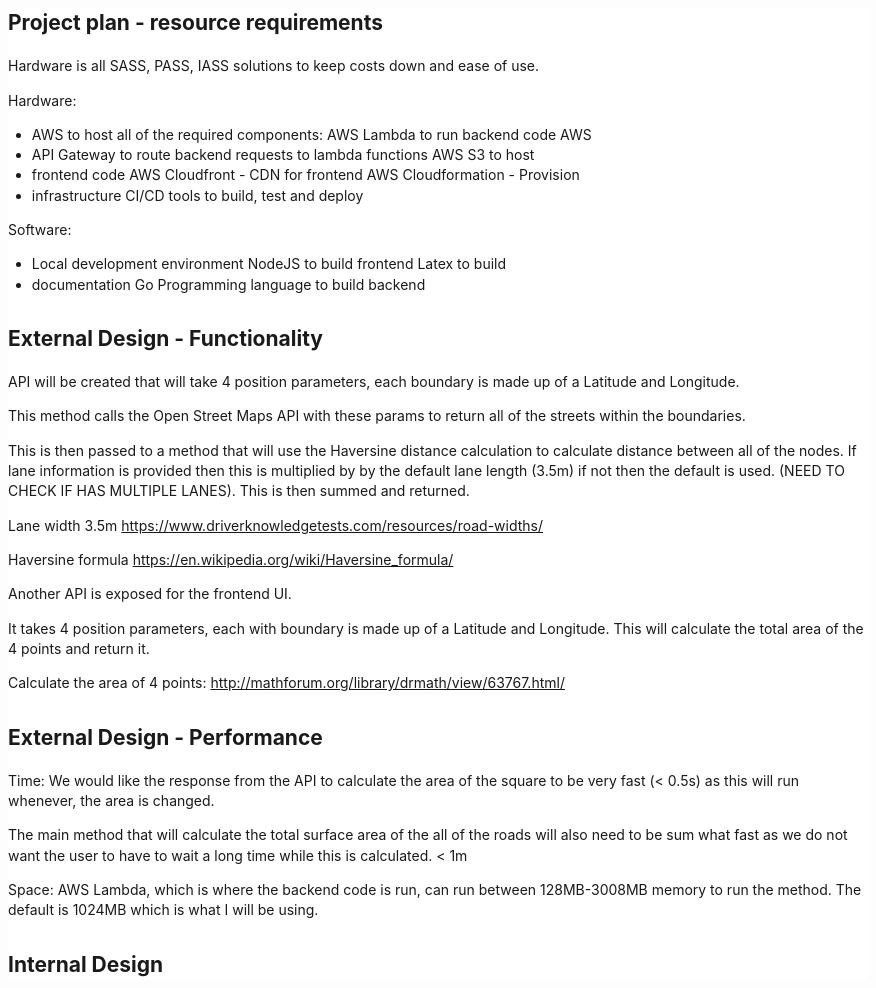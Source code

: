 ## Project plan - resource requirements

Hardware is all SASS, PASS, IASS solutions to keep costs down and ease of use.

Hardware:

* AWS to host all of the required components: AWS Lambda to run backend code AWS
* API Gateway to route backend requests to lambda functions AWS S3 to host
* frontend code AWS Cloudfront - CDN for frontend AWS Cloudformation - Provision
* infrastructure CI/CD tools to build, test and deploy

Software:

* Local development environment NodeJS to build frontend Latex to build
* documentation Go Programming language to build backend

## External Design - Functionality

API will be created that will take 4 position parameters, each boundary is made
up of a Latitude and Longitude.

This method calls the Open Street Maps API with these params to return all of
the streets within the boundaries.

This is then passed to a method that will use the Haversine distance calculation
to calculate distance between all of the nodes. If lane information is provided
then this is multiplied by by the default lane length (3.5m) if not then the
default is used. (NEED TO CHECK IF HAS MULTIPLE LANES). This is then summed and
returned.

Lane width 3.5m <https://www.driverknowledgetests.com/resources/road-widths/>

Haversine formula <https://en.wikipedia.org/wiki/Haversine_formula/>

Another API is exposed for the frontend UI.

It takes 4 position parameters, each with boundary is made up of a Latitude and
Longitude. This will calculate the total area of the 4 points and return it.

Calculate the area of 4 points:
<http://mathforum.org/library/drmath/view/63767.html/>

## External Design - Performance

Time: We would like the response from the API to calculate the area of the
square to be very fast (< 0.5s) as this will run whenever, the area is changed.

The main method that will calculate the total surface area of the all of the
roads will also need to be sum what fast as we do not want the user to have to
wait a long time while this is calculated. < 1m

Space: AWS Lambda, which is where the backend code is run, can run between
128MB-3008MB memory to run the method. The default is 1024MB which is what I
will be using.

## Internal Design
